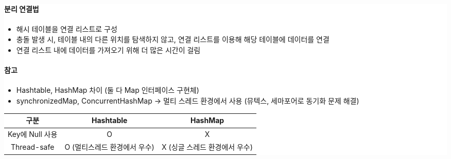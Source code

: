 #### 분리 연결법

- 해시 테이블을 연결 리스트로 구성
- 충돌 발생 시, 테이블 내의 다른 위치를 탐색하지 않고, 연결 리스트를 이용해 해당 테이블에 데이터를 연결
- 연결 리스트 내에 데이터를 가져오기 위해 더 많은 시간이 걸림


#### 참고
- Hashtable, HashMap 차이 (둘 다 Map 인터페이스 구현체)
- synchronizedMap, ConcurrentHashMap -> 멀티 스레드 환경에서 사용 (뮤텍스, 세마포어로 동기화 문제 해결)

| 구분 | Hashtable | HashMap |
| :---: | :---: | :---: |
| Key에 Null 사용 | O | X |
| Thread-safe | O (멀티스레드 환경에서 우수) | X (싱글 스레드 환경에서 우수) |

